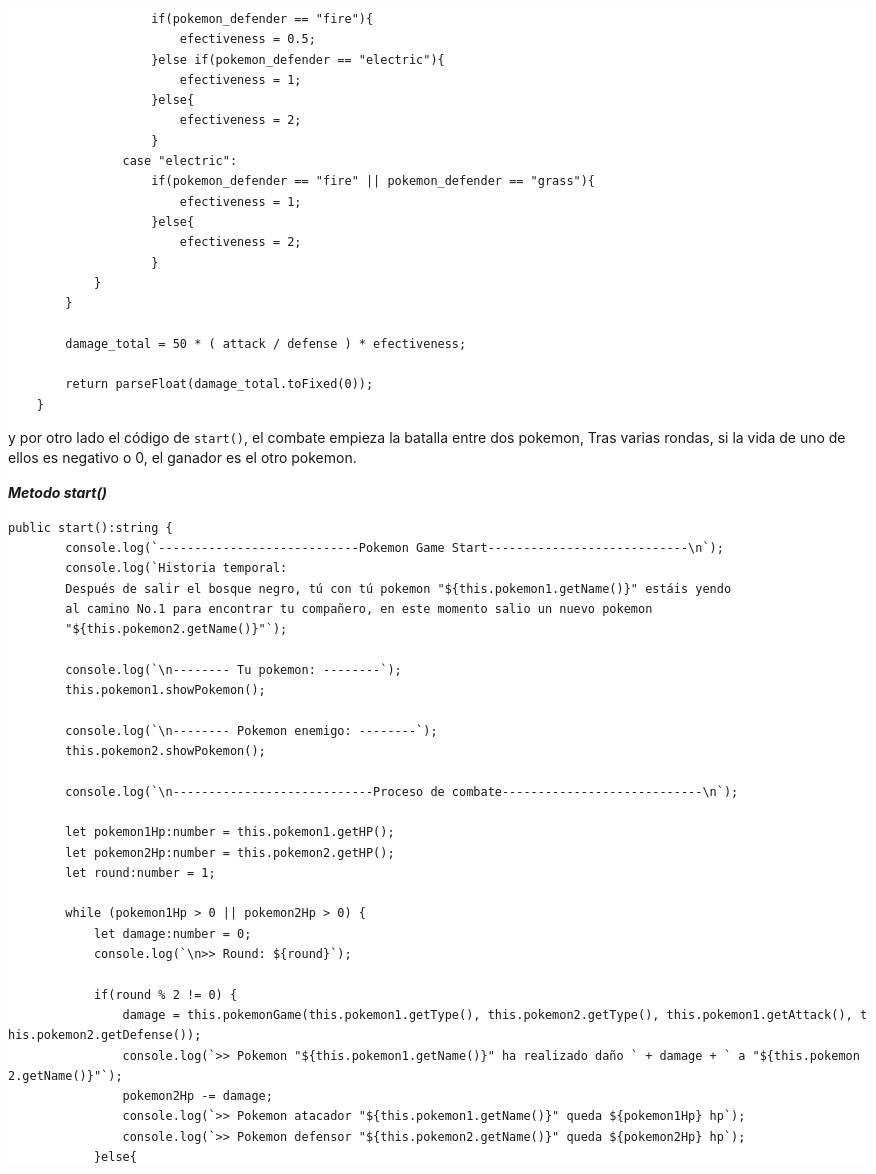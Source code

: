 ```
                    if(pokemon_defender == "fire"){
                        efectiveness = 0.5;
                    }else if(pokemon_defender == "electric"){
                        efectiveness = 1;
                    }else{
                        efectiveness = 2;
                    }
                case "electric":
                    if(pokemon_defender == "fire" || pokemon_defender == "grass"){
                        efectiveness = 1;
                    }else{
                        efectiveness = 2;
                    }
            }
        }
        
        damage_total = 50 * ( attack / defense ) * efectiveness;
        
        return parseFloat(damage_total.toFixed(0));
    }
```

y por otro lado el código de `start()`, el combate empieza la batalla entre dos pokemon, Tras varias rondas, si la vida de uno de ellos es negativo o 0, el ganador es el otro pokemon.

***Metodo start()***
```
public start():string {
        console.log(`----------------------------Pokemon Game Start----------------------------\n`);
        console.log(`Historia temporal: 
        Después de salir el bosque negro, tú con tú pokemon "${this.pokemon1.getName()}" estáis yendo 
        al camino No.1 para encontrar tu compañero, en este momento salio un nuevo pokemon 
        "${this.pokemon2.getName()}"`);

        console.log(`\n-------- Tu pokemon: --------`);
        this.pokemon1.showPokemon();

        console.log(`\n-------- Pokemon enemigo: --------`);
        this.pokemon2.showPokemon();
        
        console.log(`\n----------------------------Proceso de combate----------------------------\n`);

        let pokemon1Hp:number = this.pokemon1.getHP();
        let pokemon2Hp:number = this.pokemon2.getHP();
        let round:number = 1;
        
        while (pokemon1Hp > 0 || pokemon2Hp > 0) {
            let damage:number = 0;
            console.log(`\n>> Round: ${round}`);
                
            if(round % 2 != 0) {
                damage = this.pokemonGame(this.pokemon1.getType(), this.pokemon2.getType(), this.pokemon1.getAttack(), this.pokemon2.getDefense());
                console.log(`>> Pokemon "${this.pokemon1.getName()}" ha realizado daño ` + damage + ` a "${this.pokemon2.getName()}"`);
                pokemon2Hp -= damage;
                console.log(`>> Pokemon atacador "${this.pokemon1.getName()}" queda ${pokemon1Hp} hp`);
                console.log(`>> Pokemon defensor "${this.pokemon2.getName()}" queda ${pokemon2Hp} hp`);
            }else{
```